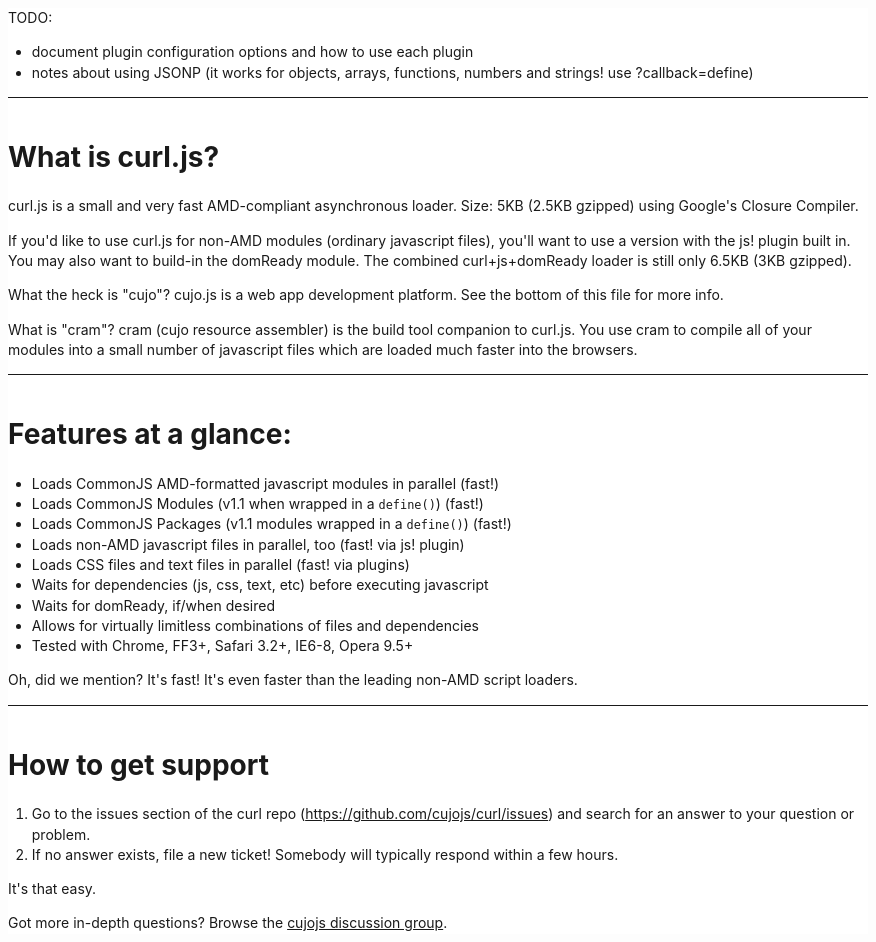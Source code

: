 TODO:

* document plugin configuration options and how to use each plugin
* notes about using JSONP (it works for objects, arrays, functions, numbers
  and strings! use ?callback=define)

----------------------------------------

What is curl.js?
================

curl.js is a small and very fast AMD-compliant asynchronous loader.
Size: 5KB (2.5KB gzipped) using Google's Closure Compiler.

If you'd like to use curl.js for non-AMD modules (ordinary javascript files),
you'll want to  use a version with the js! plugin built in.  You may also
want to build-in the domReady module.  The combined curl+js+domReady loader
is still only 6.5KB (3KB gzipped).

What the heck is "cujo"?  cujo.js is a web app development platform.
See the bottom of this file for more info.

What is "cram"? cram (cujo resource assembler) is the build tool companion to
curl.js.  You use cram to compile all of your modules into a small number of
javascript files which are loaded much faster into the browsers.

----------------------------------------

Features at a glance:
=====================

* Loads CommonJS AMD-formatted javascript modules in parallel (fast!)
* Loads CommonJS Modules (v1.1 when wrapped in a `define()`) (fast!)
* Loads CommonJS Packages (v1.1 modules wrapped in a `define()`) (fast!)
* Loads non-AMD javascript files in parallel, too (fast! via js! plugin)
* Loads CSS files and text files in parallel (fast! via plugins)
* Waits for dependencies (js, css, text, etc) before executing javascript
* Waits for domReady, if/when desired
* Allows for virtually limitless combinations of files and dependencies
* Tested with Chrome, FF3+, Safari 3.2+, IE6-8, Opera 9.5+

Oh, did we mention?  It's fast!  It's even faster than the leading non-AMD
script loaders.

----------------------------------------

How to get support
===============

1. Go to the issues section of the curl repo (https://github.com/cujojs/curl/issues)
	and search for an answer to your question or problem.
2. If no answer exists, file a new ticket!  Somebody will typically respond within a
	few hours.

It's that easy.

Got more in-depth questions?  Browse the [cujojs discussion group](https://groups.google.com/d/forum/cujojs).
